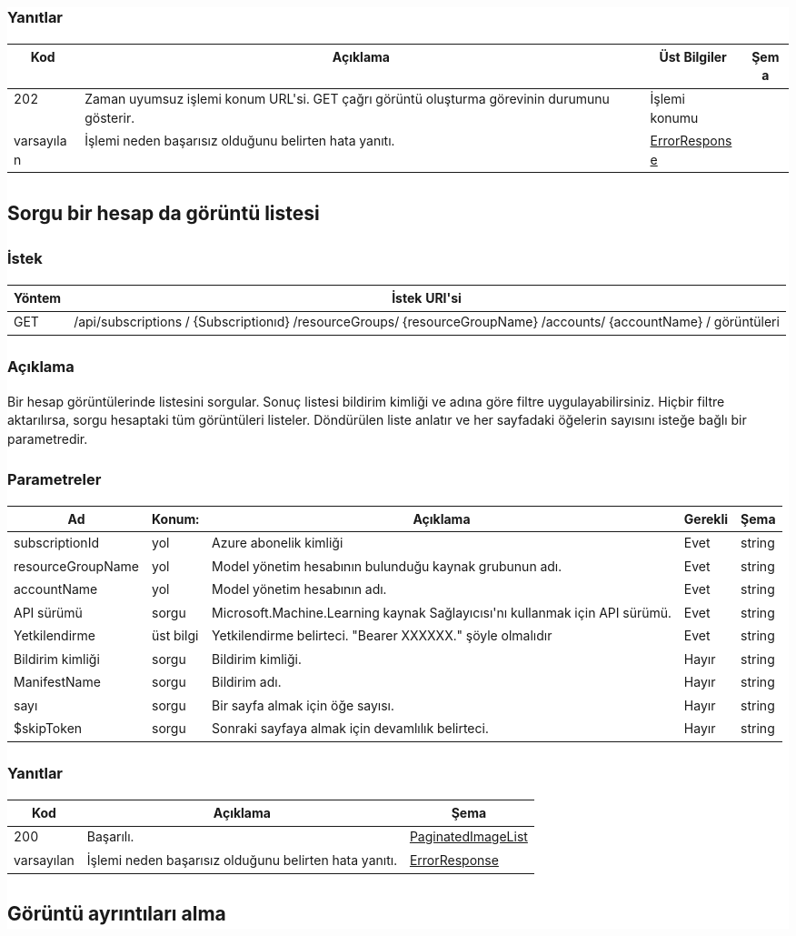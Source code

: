 ### <a name="responses"></a>Yanıtlar
| Kod | Açıklama | Üst Bilgiler | Şema |
|--------------------|--------------------|--------------------|--------------------|
| 202 | Zaman uyumsuz işlemi konum URL'si. GET çağrı görüntü oluşturma görevinin durumunu gösterir. | İşlemi konumu |
| varsayılan | İşlemi neden başarısız olduğunu belirten hata yanıtı. | [ErrorResponse](#errorresponse) |

## <a name="query-the-list-of-images-in-an-account"></a>Sorgu bir hesap da görüntü listesi

### <a name="request"></a>İstek
| Yöntem | İstek URI'si |
|------------|------------|
| GET |  /api/subscriptions / {Subscriptionıd} /resourceGroups/ {resourceGroupName} /accounts/ {accountName} / görüntüleri | 

### <a name="description"></a>Açıklama
Bir hesap görüntülerinde listesini sorgular. Sonuç listesi bildirim kimliği ve adına göre filtre uygulayabilirsiniz. Hiçbir filtre aktarılırsa, sorgu hesaptaki tüm görüntüleri listeler. Döndürülen liste anlatır ve her sayfadaki öğelerin sayısını isteğe bağlı bir parametredir.

### <a name="parameters"></a>Parametreler
| Ad | Konum: | Açıklama | Gerekli | Şema
|--------------------|--------------------|--------------------|--------------------|--------------------|
| subscriptionId | yol | Azure abonelik kimliği | Evet | string |
| resourceGroupName | yol | Model yönetim hesabının bulunduğu kaynak grubunun adı. | Evet | string |
| accountName | yol | Model yönetim hesabının adı. | Evet | string |
| API sürümü | sorgu | Microsoft.Machine.Learning kaynak Sağlayıcısı'nı kullanmak için API sürümü. | Evet | string |
| Yetkilendirme | üst bilgi | Yetkilendirme belirteci. "Bearer XXXXXX." şöyle olmalıdır | Evet | string |
| Bildirim kimliği | sorgu | Bildirim kimliği. | Hayır | string |
| ManifestName | sorgu | Bildirim adı. | Hayır | string |
| sayı | sorgu | Bir sayfa almak için öğe sayısı. | Hayır | string |
| $skipToken | sorgu | Sonraki sayfaya almak için devamlılık belirteci. | Hayır | string |

### <a name="responses"></a>Yanıtlar
| Kod | Açıklama | Şema |
|--------------------|--------------------|--------------------|
| 200 | Başarılı. | [PaginatedImageList](#paginatedimagelist) |
| varsayılan | İşlemi neden başarısız olduğunu belirten hata yanıtı. | [ErrorResponse](#errorresponse) |

## <a name="get-image-details"></a>Görüntü ayrıntıları alma
